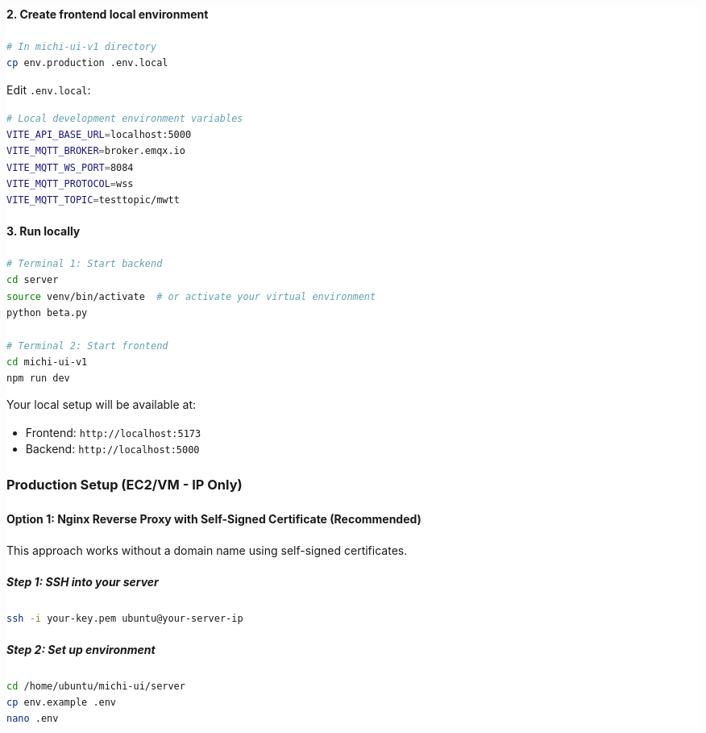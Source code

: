 #### 2. Create frontend local environment

```bash
# In michi-ui-v1 directory
cp env.production .env.local
```

Edit `.env.local`:

```bash
# Local development environment variables
VITE_API_BASE_URL=localhost:5000
VITE_MQTT_BROKER=broker.emqx.io
VITE_MQTT_WS_PORT=8084
VITE_MQTT_PROTOCOL=wss
VITE_MQTT_TOPIC=testtopic/mwtt
```

#### 3. Run locally

```bash
# Terminal 1: Start backend
cd server
source venv/bin/activate  # or activate your virtual environment
python beta.py

# Terminal 2: Start frontend
cd michi-ui-v1
npm run dev
```

Your local setup will be available at:

- Frontend: `http://localhost:5173`
- Backend: `http://localhost:5000`

### Production Setup (EC2/VM - IP Only)

#### Option 1: Nginx Reverse Proxy with Self-Signed Certificate (Recommended)

This approach works without a domain name using self-signed certificates.

##### Step 1: SSH into your server

```bash
ssh -i your-key.pem ubuntu@your-server-ip
```

##### Step 2: Set up environment

```bash
cd /home/ubuntu/michi-ui/server
cp env.example .env
nano .env
```
